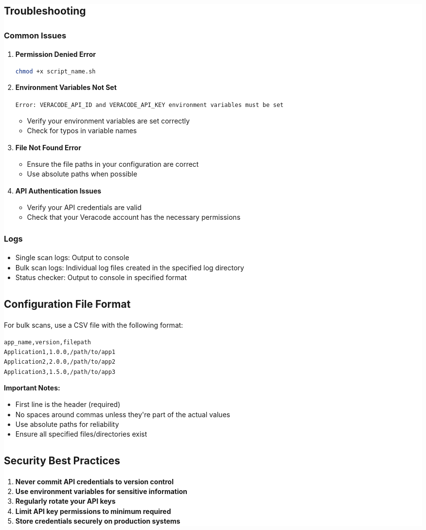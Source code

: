 ## Troubleshooting

### Common Issues

1. **Permission Denied Error**
   ```bash
   chmod +x script_name.sh
   ```

2. **Environment Variables Not Set**
   ```
   Error: VERACODE_API_ID and VERACODE_API_KEY environment variables must be set
   ```
   - Verify your environment variables are set correctly
   - Check for typos in variable names

3. **File Not Found Error**
   - Ensure the file paths in your configuration are correct
   - Use absolute paths when possible

4. **API Authentication Issues**
   - Verify your API credentials are valid
   - Check that your Veracode account has the necessary permissions

### Logs

- Single scan logs: Output to console
- Bulk scan logs: Individual log files created in the specified log directory
- Status checker: Output to console in specified format

## Configuration File Format

For bulk scans, use a CSV file with the following format:

```csv
app_name,version,filepath
Application1,1.0.0,/path/to/app1
Application2,2.0.0,/path/to/app2
Application3,1.5.0,/path/to/app3
```

**Important Notes:**
- First line is the header (required)
- No spaces around commas unless they're part of the actual values
- Use absolute paths for reliability
- Ensure all specified files/directories exist

## Security Best Practices

1. **Never commit API credentials to version control**
2. **Use environment variables for sensitive information**
3. **Regularly rotate your API keys**
4. **Limit API key permissions to minimum required**
5. **Store credentials securely on production systems**
